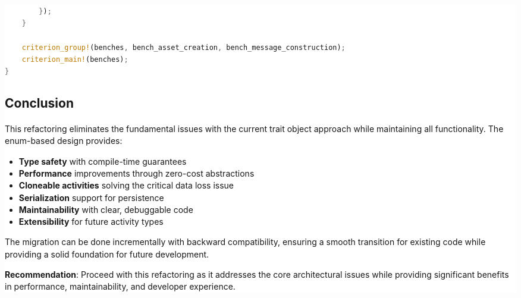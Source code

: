 ```rust
        });
    }

    criterion_group!(benches, bench_asset_creation, bench_message_construction);
    criterion_main!(benches);
}
```

## Conclusion

This refactoring eliminates the fundamental issues with the current trait object approach while maintaining all functionality. The enum-based design provides:

- **Type safety** with compile-time guarantees
- **Performance** improvements through zero-cost abstractions
- **Cloneable activities** solving the critical data loss issue
- **Serialization** support for persistence
- **Maintainability** with clear, debuggable code
- **Extensibility** for future activity types

The migration can be done incrementally with backward compatibility, ensuring a smooth transition for existing code while providing a solid foundation for future development.

**Recommendation**: Proceed with this refactoring as it addresses the core architectural issues while providing significant benefits in performance, maintainability, and developer experience.
